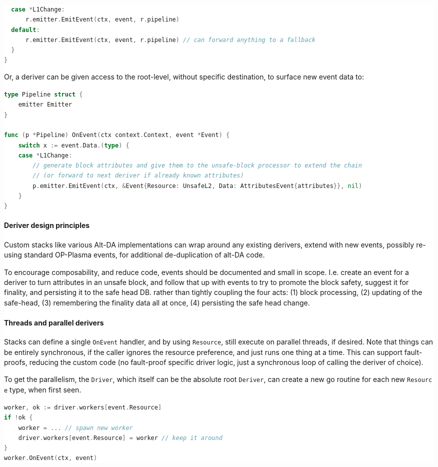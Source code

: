 ```go
  case *L1Change:
      r.emitter.EmitEvent(ctx, event, r.pipeline)
  default:
      r.emitter.EmitEvent(ctx, event, r.pipeline) // can forward anything to a fallback
  }
}
```

Or, a deriver can be given access to the root-level, without specific destination, to surface new event data to:
```go
type Pipeline struct {
    emitter Emitter
}

func (p *Pipeline) OnEvent(ctx context.Context, event *Event) {
    switch x := event.Data.(type) {
    case *L1Change:
        // generate block attributes and give them to the unsafe-block processor to extend the chain
        // (or forward to next deriver if already known attributes)
        p.emitter.EmitEvent(ctx, &Event{Resource: UnsafeL2, Data: AttributesEvent{attributes}}, nil)
    }
}
```

#### Deriver design principles

Custom stacks like various Alt-DA implementations can wrap around any existing derivers,
extend with new events, possibly re-using standard OP-Plasma events, for additional de-duplication of alt-DA code.

To encourage composability, and reduce code, events should be documented and small in scope.
I.e. create an event for a deriver to turn attributes in an unsafe block,
and follow that up with events to try to promote the block safety, suggest it for finality, and persisting it to the safe head DB.
rather than tightly coupling the four acts: (1) block processing, (2) updating of the safe-head, (3) remembering the finality data all at once, (4) persisting the safe head change.


#### Threads and parallel derivers

Stacks can define a single `OnEvent` handler, and by using `Resource`, still execute on parallel threads, if desired.
Note that things can be entirely synchronous, if the caller ignores the resource preference, and just runs one thing at a time. This can support fault-proofs, reducing the custom code (no fault-proof specific driver logic, just a synchronous loop of calling the deriver of choice).

To get the parallelism, the `Driver`, which itself can be the absolute root `Deriver`,
can create a new go routine for each new `Resource` type, when first seen.
```go
worker, ok := driver.workers[event.Resource]
if !ok {
    worker = ... // spawn new worker
    driver.workers[event.Resource] = worker // keep it around
}
worker.OnEvent(ctx, event)
```
